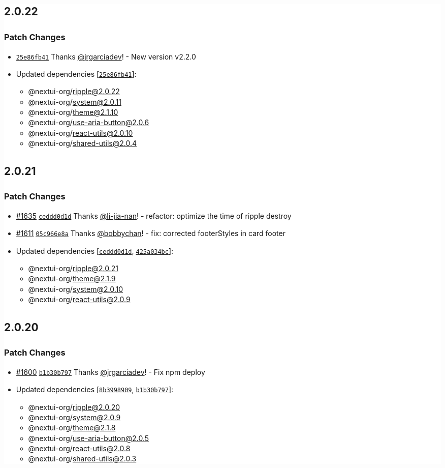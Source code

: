 ## 2.0.22

### Patch Changes

- [`25e86fb41`](https://github.com/nextui-org/nextui/commit/25e86fb41770d3cdae6dfdb79306b78fa02d8187) Thanks [@jrgarciadev](https://github.com/jrgarciadev)! - New version v2.2.0

- Updated dependencies [[`25e86fb41`](https://github.com/nextui-org/nextui/commit/25e86fb41770d3cdae6dfdb79306b78fa02d8187)]:
  - @nextui-org/ripple@2.0.22
  - @nextui-org/system@2.0.11
  - @nextui-org/theme@2.1.10
  - @nextui-org/use-aria-button@2.0.6
  - @nextui-org/react-utils@2.0.10
  - @nextui-org/shared-utils@2.0.4

## 2.0.21

### Patch Changes

- [#1635](https://github.com/nextui-org/nextui/pull/1635) [`ceddd0d1d`](https://github.com/nextui-org/nextui/commit/ceddd0d1d941a669bab78ef7439a29531cff99a2) Thanks [@li-jia-nan](https://github.com/li-jia-nan)! - refactor: optimize the time of ripple destroy

- [#1611](https://github.com/nextui-org/nextui/pull/1611) [`05c966e8a`](https://github.com/nextui-org/nextui/commit/05c966e8a46accff1fa271d50a3161f10d1e203d) Thanks [@bobbychan](https://github.com/bobbychan)! - fix: corrected footerStyles in card footer

- Updated dependencies [[`ceddd0d1d`](https://github.com/nextui-org/nextui/commit/ceddd0d1d941a669bab78ef7439a29531cff99a2), [`425a034bc`](https://github.com/nextui-org/nextui/commit/425a034bca4aa5a86cfe4bc47c084366a7ad7e87)]:
  - @nextui-org/ripple@2.0.21
  - @nextui-org/theme@2.1.9
  - @nextui-org/system@2.0.10
  - @nextui-org/react-utils@2.0.9

## 2.0.20

### Patch Changes

- [#1600](https://github.com/nextui-org/nextui/pull/1600) [`b1b30b797`](https://github.com/nextui-org/nextui/commit/b1b30b7976f1d6652808fbf12ffde044f0861572) Thanks [@jrgarciadev](https://github.com/jrgarciadev)! - Fix npm deploy

- Updated dependencies [[`8b3998909`](https://github.com/nextui-org/nextui/commit/8b39989090d9cd577e886edde01b081d37e65bb7), [`b1b30b797`](https://github.com/nextui-org/nextui/commit/b1b30b7976f1d6652808fbf12ffde044f0861572)]:
  - @nextui-org/ripple@2.0.20
  - @nextui-org/system@2.0.9
  - @nextui-org/theme@2.1.8
  - @nextui-org/use-aria-button@2.0.5
  - @nextui-org/react-utils@2.0.8
  - @nextui-org/shared-utils@2.0.3
